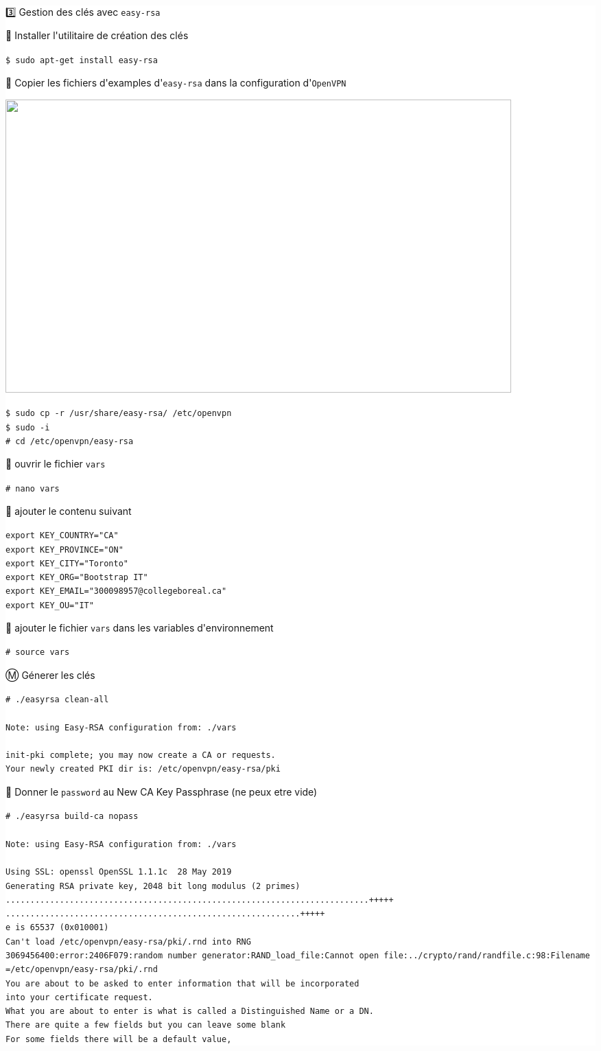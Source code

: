 :three: Gestion des clés avec `easy-rsa`

:pushpin: Installer l'utilitaire de création des clés

```
$ sudo apt-get install easy-rsa
```

:pushpin: Copier les fichiers d'examples d'`easy-rsa` dans la configuration d'`OpenVPN`


<image src ="images/manageKeys.png" width="737" height="427"></image>

```
$ sudo cp -r /usr/share/easy-rsa/ /etc/openvpn
$ sudo -i
# cd /etc/openvpn/easy-rsa
```

:pushpin: ouvrir le fichier `vars`

```
# nano vars
```

:pushpin: ajouter le contenu suivant

```
export KEY_COUNTRY="CA"
export KEY_PROVINCE="ON"
export KEY_CITY="Toronto"
export KEY_ORG="Bootstrap IT"
export KEY_EMAIL="300098957@collegeboreal.ca"
export KEY_OU="IT"
```

:pushpin: ajouter le fichier `vars` dans les variables d'environnement

```
# source vars
```

:m: Génerer les clés

```
# ./easyrsa clean-all

Note: using Easy-RSA configuration from: ./vars

init-pki complete; you may now create a CA or requests.
Your newly created PKI dir is: /etc/openvpn/easy-rsa/pki
```

:pushpin: Donner le `password` au New CA Key Passphrase (ne peux etre vide)

```
# ./easyrsa build-ca nopass

Note: using Easy-RSA configuration from: ./vars

Using SSL: openssl OpenSSL 1.1.1c  28 May 2019
Generating RSA private key, 2048 bit long modulus (2 primes)
..........................................................................+++++
............................................................+++++
e is 65537 (0x010001)
Can't load /etc/openvpn/easy-rsa/pki/.rnd into RNG
3069456400:error:2406F079:random number generator:RAND_load_file:Cannot open file:../crypto/rand/randfile.c:98:Filename=/etc/openvpn/easy-rsa/pki/.rnd
You are about to be asked to enter information that will be incorporated
into your certificate request.
What you are about to enter is what is called a Distinguished Name or a DN.
There are quite a few fields but you can leave some blank
For some fields there will be a default value,
```